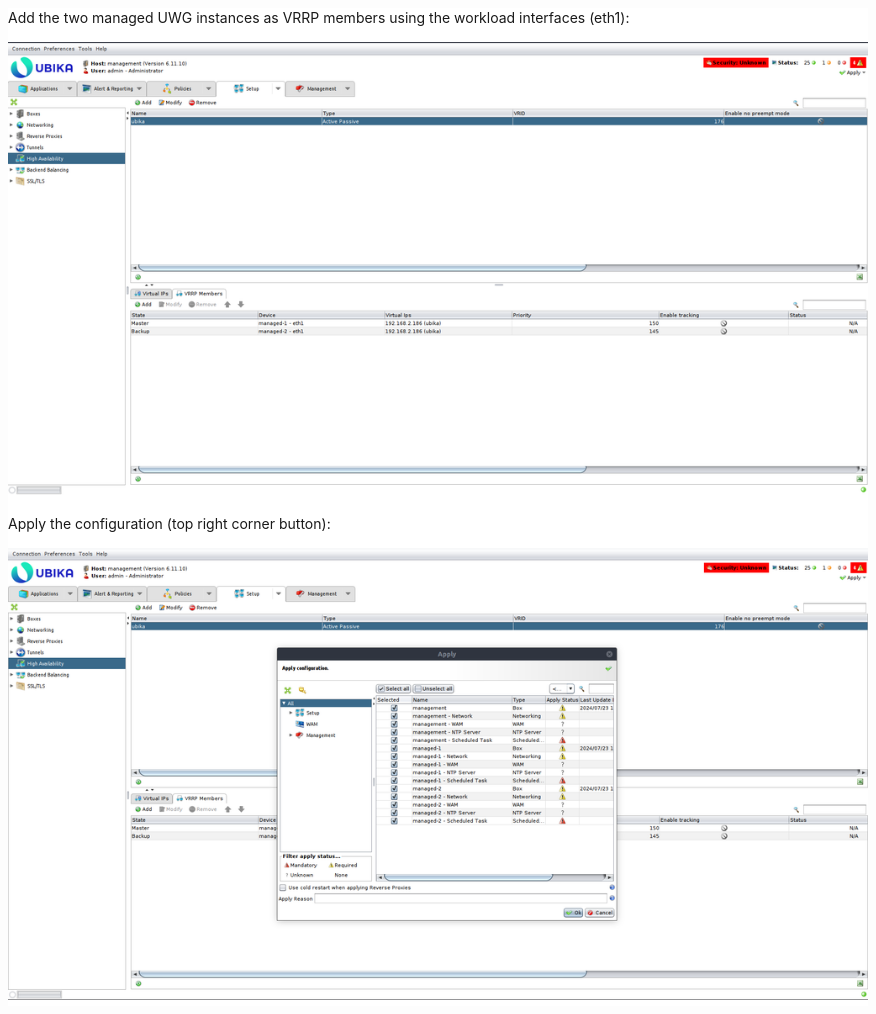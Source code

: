 Add the two managed UWG instances as VRRP members using the workload interfaces (eth1):

![Ubika vrack](./images/ha-3.png)

Apply the configuration (top right corner button):

![Ubika vrack](./images/ha-4.png)

